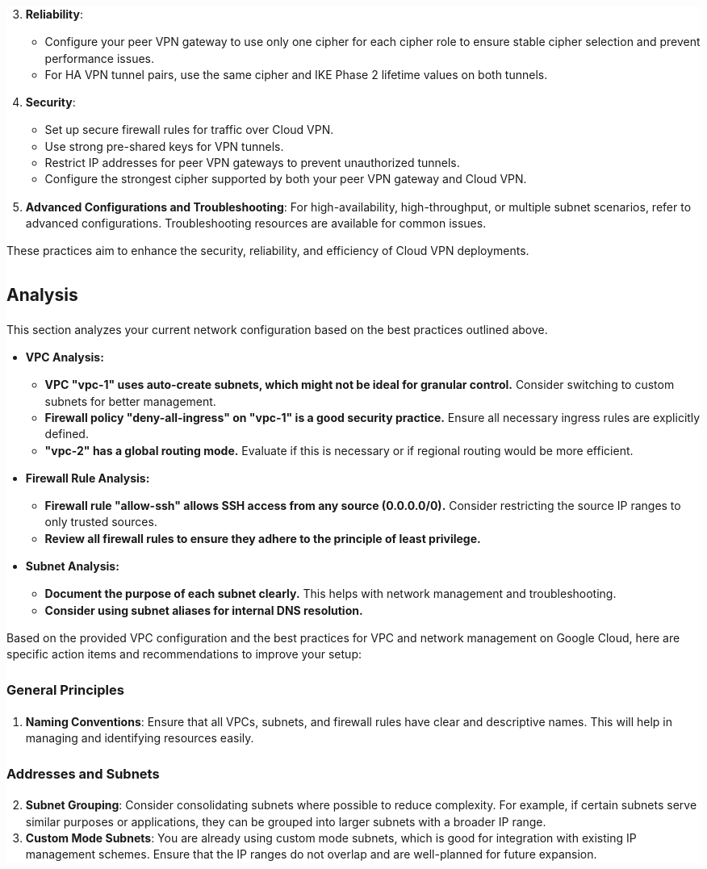 3. **Reliability**:
   - Configure your peer VPN gateway to use only one cipher for each cipher role to ensure stable cipher selection and prevent performance issues.
   - For HA VPN tunnel pairs, use the same cipher and IKE Phase 2 lifetime values on both tunnels.

4. **Security**:
   - Set up secure firewall rules for traffic over Cloud VPN.
   - Use strong pre-shared keys for VPN tunnels.
   - Restrict IP addresses for peer VPN gateways to prevent unauthorized tunnels.
   - Configure the strongest cipher supported by both your peer VPN gateway and Cloud VPN.

5. **Advanced Configurations and Troubleshooting**: For high-availability, high-throughput, or multiple subnet scenarios, refer to advanced configurations. Troubleshooting resources are available for common issues.

These practices aim to enhance the security, reliability, and efficiency of Cloud VPN deployments.

## Analysis

This section analyzes your current network configuration based on the best practices outlined above.

*   **VPC Analysis:**
    *   **VPC "vpc-1" uses auto-create subnets, which might not be ideal for granular control.** Consider switching to custom subnets for better management.
    *   **Firewall policy "deny-all-ingress" on "vpc-1" is a good security practice.** Ensure all necessary ingress rules are explicitly defined.
    *   **"vpc-2" has a global routing mode.** Evaluate if this is necessary or if regional routing would be more efficient.

*   **Firewall Rule Analysis:**
    *   **Firewall rule "allow-ssh" allows SSH access from any source (0.0.0.0/0).** Consider restricting the source IP ranges to only trusted sources.
    *   **Review all firewall rules to ensure they adhere to the principle of least privilege.**

*   **Subnet Analysis:**
    *   **Document the purpose of each subnet clearly.** This helps with network management and troubleshooting.
    *   **Consider using subnet aliases for internal DNS resolution.**

Based on the provided VPC configuration and the best practices for VPC and network management on Google Cloud, here are specific action items and recommendations to improve your setup:

### General Principles
1. **Naming Conventions**: Ensure that all VPCs, subnets, and firewall rules have clear and descriptive names. This will help in managing and identifying resources easily.

### Addresses and Subnets
2. **Subnet Grouping**: Consider consolidating subnets where possible to reduce complexity. For example, if certain subnets serve similar purposes or applications, they can be grouped into larger subnets with a broader IP range.
3. **Custom Mode Subnets**: You are already using custom mode subnets, which is good for integration with existing IP management schemes. Ensure that the IP ranges do not overlap and are well-planned for future expansion.
